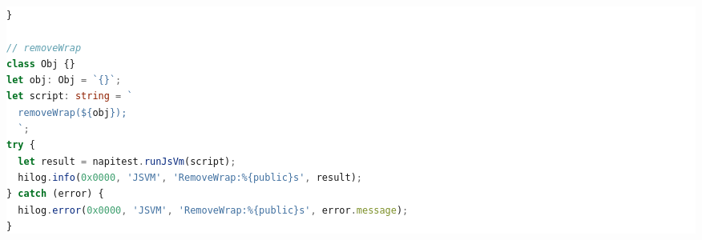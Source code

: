 ```ts
}

// removeWrap
class Obj {}
let obj: Obj = `{}`;
let script: string = `
  removeWrap(${obj});
  `;
try {
  let result = napitest.runJsVm(script);
  hilog.info(0x0000, 'JSVM', 'RemoveWrap:%{public}s', result);
} catch (error) {
  hilog.error(0x0000, 'JSVM', 'RemoveWrap:%{public}s', error.message);
}
```
